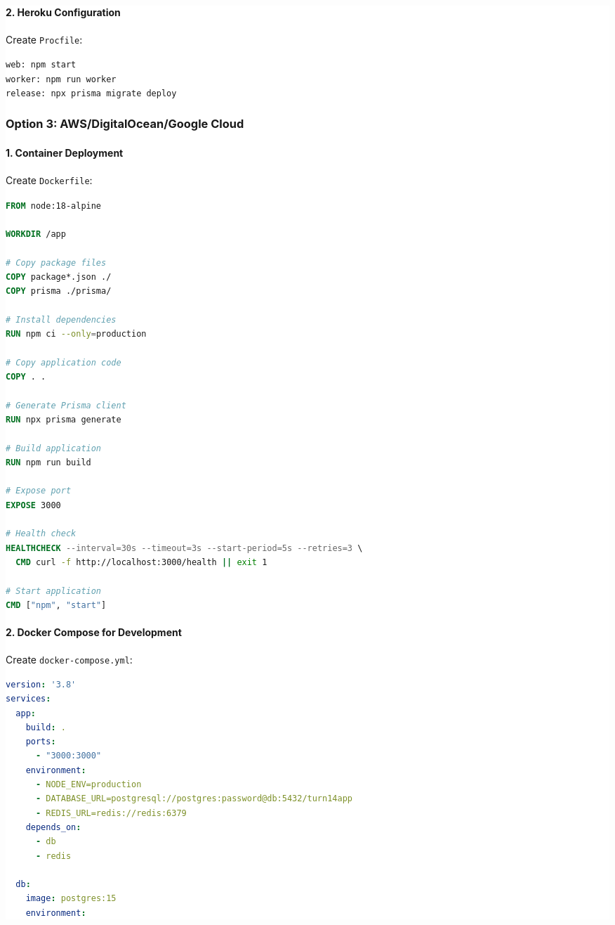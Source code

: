 #### 2. Heroku Configuration
Create `Procfile`:
```
web: npm start
worker: npm run worker
release: npx prisma migrate deploy
```

### Option 3: AWS/DigitalOcean/Google Cloud

#### 1. Container Deployment
Create `Dockerfile`:
```dockerfile
FROM node:18-alpine

WORKDIR /app

# Copy package files
COPY package*.json ./
COPY prisma ./prisma/

# Install dependencies
RUN npm ci --only=production

# Copy application code
COPY . .

# Generate Prisma client
RUN npx prisma generate

# Build application
RUN npm run build

# Expose port
EXPOSE 3000

# Health check
HEALTHCHECK --interval=30s --timeout=3s --start-period=5s --retries=3 \
  CMD curl -f http://localhost:3000/health || exit 1

# Start application
CMD ["npm", "start"]
```

#### 2. Docker Compose for Development
Create `docker-compose.yml`:
```yaml
version: '3.8'
services:
  app:
    build: .
    ports:
      - "3000:3000"
    environment:
      - NODE_ENV=production
      - DATABASE_URL=postgresql://postgres:password@db:5432/turn14app
      - REDIS_URL=redis://redis:6379
    depends_on:
      - db
      - redis

  db:
    image: postgres:15
    environment:
```